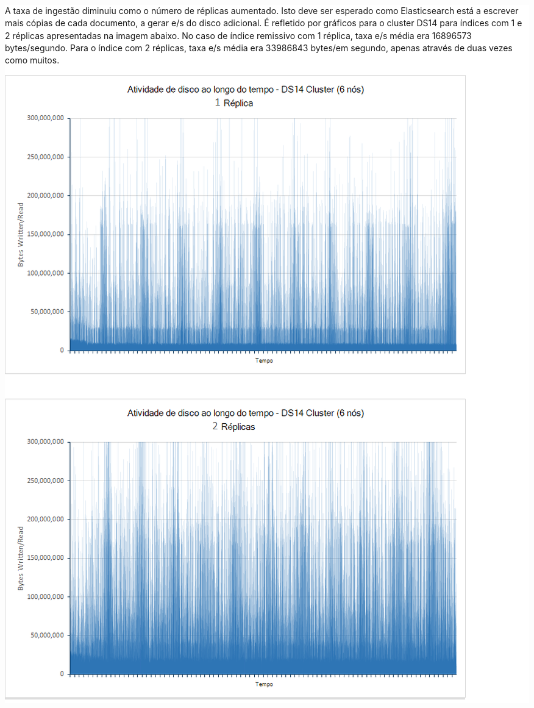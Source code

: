 A taxa de ingestão diminuiu como o número de réplicas aumentado. Isto deve ser esperado como Elasticsearch está a escrever mais cópias de cada documento, a gerar e/s do disco adicional.  É refletido por gráficos para o cluster DS14 para índices com 1 e 2 réplicas apresentadas na imagem abaixo. No caso de índice remissivo com 1 réplica, taxa e/s média era 16896573 bytes/segundo. Para o índice com 2 réplicas, taxa e/s média era 33986843 bytes/em segundo, apenas através de duas vezes como muitos.

![](./media/guidance-elasticsearch/query-performance8.png)
